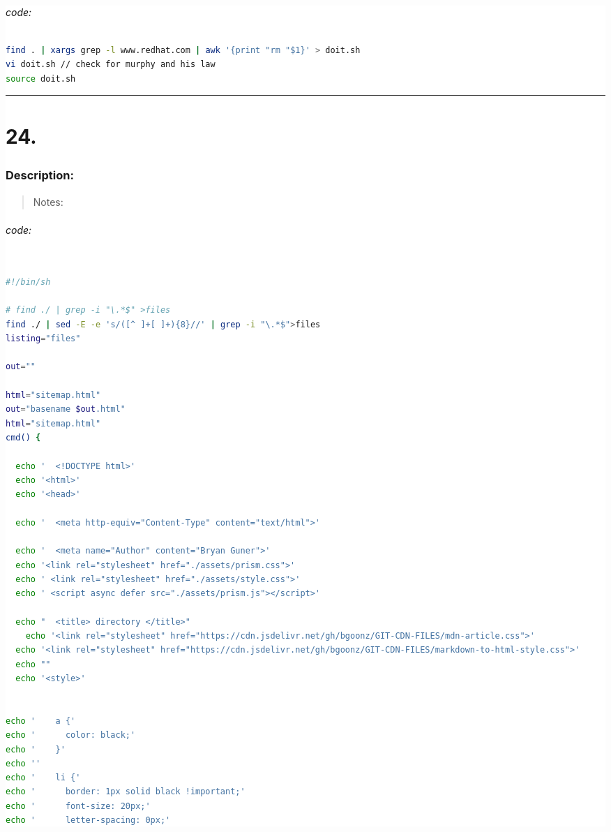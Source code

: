 
###### code:


```sh
find . | xargs grep -l www.redhat.com | awk '{print "rm "$1}' > doit.sh
vi doit.sh // check for murphy and his law
source doit.sh

```


---
# 24. 

### Description:


>Notes:


###### code:


```sh

#!/bin/sh

# find ./ | grep -i "\.*$" >files
find ./ | sed -E -e 's/([^ ]+[ ]+){8}//' | grep -i "\.*$">files
listing="files"

out=""

html="sitemap.html"
out="basename $out.html"
html="sitemap.html"
cmd() {

  echo '  <!DOCTYPE html>'
  echo '<html>'
  echo '<head>'

  echo '  <meta http-equiv="Content-Type" content="text/html">'

  echo '  <meta name="Author" content="Bryan Guner">'
  echo '<link rel="stylesheet" href="./assets/prism.css">'
  echo ' <link rel="stylesheet" href="./assets/style.css">'
  echo ' <script async defer src="./assets/prism.js"></script>'

  echo "  <title> directory </title>"
    echo '<link rel="stylesheet" href="https://cdn.jsdelivr.net/gh/bgoonz/GIT-CDN-FILES/mdn-article.css">'
  echo '<link rel="stylesheet" href="https://cdn.jsdelivr.net/gh/bgoonz/GIT-CDN-FILES/markdown-to-html-style.css">'
  echo ""
  echo '<style>'


echo '    a {'
echo '      color: black;'
echo '    }'
echo ''
echo '    li {'
echo '      border: 1px solid black !important;'
echo '      font-size: 20px;'
echo '      letter-spacing: 0px;'
```